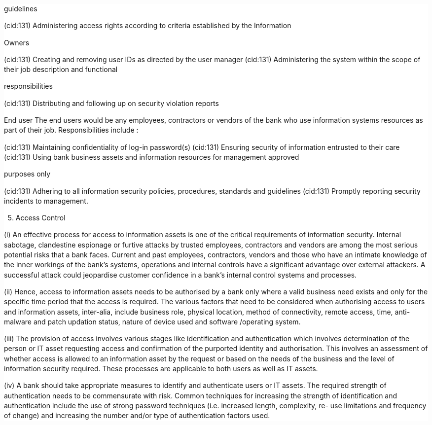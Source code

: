 guidelines

(cid:131)  Administering  access  rights  according  to  criteria  established  by  the  Information

Owners

(cid:131)  Creating and removing user IDs as directed by the user manager
(cid:131)  Administering  the  system  within  the  scope  of  their  job  description  and  functional

responsibilities

(cid:131)  Distributing and following up on security violation reports

End user
The  end  users  would  be  any  employees,  contractors  or  vendors  of  the  bank  who  use
information systems resources as part of their job. Responsibilities include :

(cid:131)  Maintaining confidentiality of log-in password(s)
(cid:131)  Ensuring security of information entrusted to their care
(cid:131)  Using bank business assets and information resources for management approved

purposes only

(cid:131)  Adhering to all information security policies, procedures, standards and guidelines
(cid:131)  Promptly reporting security incidents to management.

5)  Access Control

(i)  An  effective  process  for  access  to  information  assets  is  one  of  the  critical
requirements  of  information  security.    Internal  sabotage,  clandestine  espionage  or
furtive  attacks  by  trusted  employees,  contractors  and  vendors  are  among  the  most
serious  potential  risks  that  a  bank  faces.  Current  and  past  employees,  contractors,
vendors  and  those  who  have  an  intimate  knowledge  of  the  inner  workings  of  the
bank’s  systems,  operations  and  internal  controls  have  a  significant  advantage  over
external  attackers.  A  successful  attack  could  jeopardise  customer  confidence  in  a
bank’s internal control systems and processes.

(ii)  Hence, access to information assets needs to be authorised by a bank only where a
valid  business  need  exists  and  only  for  the  specific  time  period  that  the  access  is
required. The various factors that need to be considered when authorising access to
users  and  information  assets,  inter-alia,  include  business  role,  physical  location,
method of connectivity, remote access, time, anti-malware and patch updation status,
nature of device used and software /operating system.

(iii) The provision of access involves various stages like identification and authentication
which  involves  determination  of  the  person  or  IT  asset  requesting  access  and
confirmation of the purported identity and authorisation. This involves an assessment
of whether access is allowed to an information asset by the request or based on the
needs  of  the  business  and  the  level  of  information  security  required.    These
processes are applicable to both users as well as IT assets.

(iv) A  bank  should  take  appropriate  measures  to  identify  and  authenticate  users  or  IT
assets. The required strength of authentication needs to be commensurate with risk.
Common  techniques  for  increasing  the  strength  of  identification  and  authentication
include the use of strong password techniques (i.e. increased length, complexity, re-
use  limitations  and  frequency  of  change)  and  increasing  the  number  and/or  type  of
authentication factors used.
